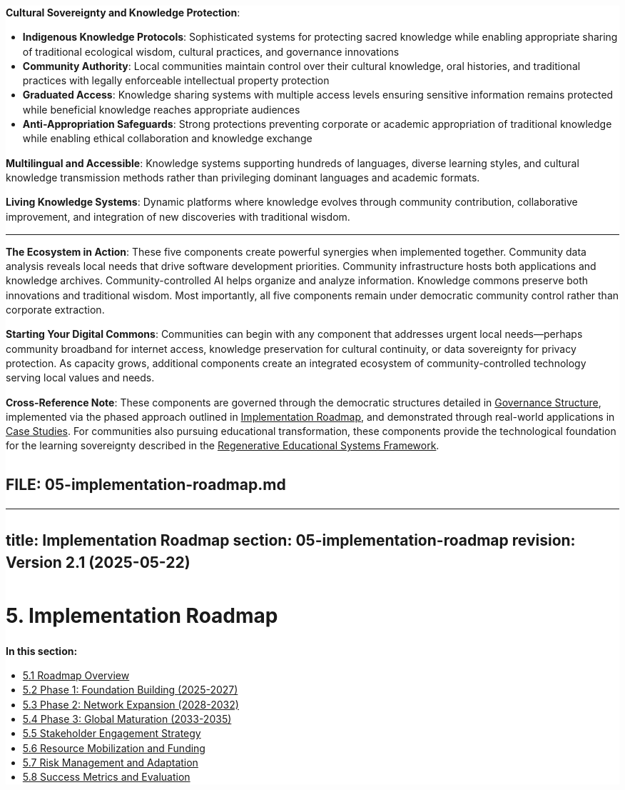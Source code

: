 **Cultural Sovereignty and Knowledge Protection**:
- **Indigenous Knowledge Protocols**: Sophisticated systems for protecting sacred knowledge while enabling appropriate sharing of traditional ecological wisdom, cultural practices, and governance innovations
- **Community Authority**: Local communities maintain control over their cultural knowledge, oral histories, and traditional practices with legally enforceable intellectual property protection
- **Graduated Access**: Knowledge sharing systems with multiple access levels ensuring sensitive information remains protected while beneficial knowledge reaches appropriate audiences
- **Anti-Appropriation Safeguards**: Strong protections preventing corporate or academic appropriation of traditional knowledge while enabling ethical collaboration and knowledge exchange

**Multilingual and Accessible**: Knowledge systems supporting hundreds of languages, diverse learning styles, and cultural knowledge transmission methods rather than privileging dominant languages and academic formats.

**Living Knowledge Systems**: Dynamic platforms where knowledge evolves through community contribution, collaborative improvement, and integration of new discoveries with traditional wisdom.

---

**The Ecosystem in Action**: These five components create powerful synergies when implemented together. Community data analysis reveals local needs that drive software development priorities. Community infrastructure hosts both applications and knowledge archives. Community-controlled AI helps organize and analyze information. Knowledge commons preserve both innovations and traditional wisdom. Most importantly, all five components remain under democratic community control rather than corporate extraction.

**Starting Your Digital Commons**: Communities can begin with any component that addresses urgent local needs—perhaps community broadband for internet access, knowledge preservation for cultural continuity, or data sovereignty for privacy protection. As capacity grows, additional components create an integrated ecosystem of community-controlled technology serving local values and needs.

**Cross-Reference Note**: These components are governed through the democratic structures detailed in [Governance Structure](/framework/docs/implementation/digital#03-governance-structure), implemented via the phased approach outlined in [Implementation Roadmap](/framework/docs/implementation/digital#05-implementation-roadmap), and demonstrated through real-world applications in [Case Studies](/framework/docs/implementation/digital#07-case-studies). For communities also pursuing educational transformation, these components provide the technological foundation for the learning sovereignty described in the [Regenerative Educational Systems Framework](/framework/docs/implementation/education).


## FILE: 05-implementation-roadmap.md
---
title: Implementation Roadmap
section: 05-implementation-roadmap
revision: Version 2.1 (2025-05-22)
---

# 5. Implementation Roadmap

**In this section:**
- [5.1 Roadmap Overview](#51-roadmap-overview)
- [5.2 Phase 1: Foundation Building (2025-2027)](#52-phase-1-foundation-building-2025-2027)
- [5.3 Phase 2: Network Expansion (2028-2032)](#53-phase-2-network-expansion-2028-2032)
- [5.4 Phase 3: Global Maturation (2033-2035)](#54-phase-3-global-maturation-2033-2035)
- [5.5 Stakeholder Engagement Strategy](#55-stakeholder-engagement-strategy)
- [5.6 Resource Mobilization and Funding](#56-resource-mobilization-and-funding)
- [5.7 Risk Management and Adaptation](#57-risk-management-and-adaptation)
- [5.8 Success Metrics and Evaluation](#58-success-metrics-and-evaluation)
